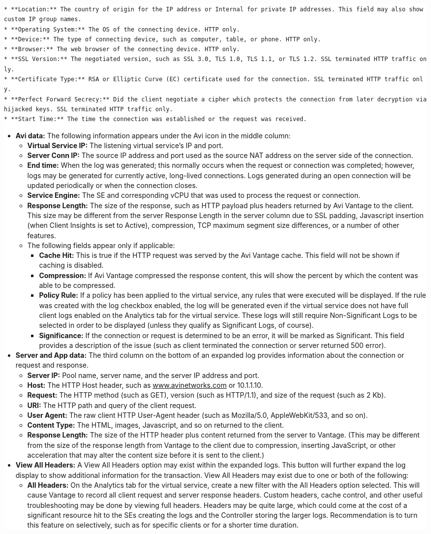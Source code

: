     * **Location:** The country of origin for the IP address or Internal for private IP addresses. This field may also show custom IP group names. 
    * **Operating System:** The OS of the connecting device. HTTP only. 
    * **Device:** The type of connecting device, such as computer, table, or phone. HTTP only. 
    * **Browser:** The web browser of the connecting device. HTTP only. 
    * **SSL Version:** The negotiated version, such as SSL 3.0, TLS 1.0, TLS 1.1, or TLS 1.2. SSL terminated HTTP traffic only. 
    * **Certificate Type:** RSA or Elliptic Curve (EC) certificate used for the connection. SSL terminated HTTP traffic only. 
    * **Perfect Forward Secrecy:** Did the client negotiate a cipher which protects the connection from later decryption via hijacked keys. SSL terminated HTTP traffic only. 
    * **Start Time:** The time the connection was established or the request was received. 
* **Avi data:** The following information appears under the Avi icon in the middle column:  
    * **Virtual Service IP:** The listening virtual service’s IP and port. 
    * **Server Conn IP:** The source IP address and port used as the source NAT address on the server side of the connection. 
    * **End time:** When the log was generated; this normally occurs when the request or connection was completed; however, logs may be generated for currently active, long-lived connections. Logs generated during an open connection will be updated periodically or when the connection closes. 
    * **Service Engine:** The SE and corresponding vCPU that was used to process the request or connection. 
    * **Response Length:** The size of the response, such as HTTP payload plus headers returned by Avi Vantage to the client. This size may be different from the server Response Length in the server column due to SSL padding, Javascript insertion (when Client Insights is set to Active), compression, TCP maximum segment size differences, or a number of other features. 
    * The following fields appear only if applicable:  
        * **Cache Hit:** This is true if the HTTP request was served by the Avi Vantage cache. This field will not be shown if caching is disabled. 
        * **Compression:** If Avi Vantage compressed the response content, this will show the percent by which the content was able to be compressed. 
        * **Policy Rule:** If a policy has been applied to the virtual service, any rules that were executed will be displayed. If the rule was created with the log checkbox enabled, the log will be generated even if the virtual service does not have full client logs enabled on the Analytics tab for the virtual service. These logs will still require Non-Significant Logs to be selected in order to be displayed (unless they qualify as Significant Logs, of course). 
        * **Significance:** If the connection or request is determined to be an error, it will be marked as Significant. This field provides a description of the issue (such as client terminated the connection or server returned 500 error). 
* **Server and App data:** The third column on the bottom of an expanded log provides information about the connection or request and response.  
    * **Server IP:** Pool name, server name, and the server IP address and port. 
    * **Host:** The HTTP Host header, such as www.avinetworks.com or 10.1.1.10. 
    * **Request:** The HTTP method (such as GET), version (such as HTTP/1.1), and size of the request (such as 2 Kb). 
    * **URI:** The HTTP path and query of the client request. 
    * **User Agent:** The raw client HTTP User-Agent header (such as Mozilla/5.0, AppleWebKit/533, and so on). 
    * **Content Type:** The HTML, images, Javascript, and so on returned to the client. 
    * **Response Length:** The size of the HTTP header plus content returned from the server to Vantage. (This may be different from the size of the response length from Vantage to the client due to compression, inserting JavaScript, or other acceleration that may alter the content size before it is sent to the client.) 
* **View All Headers:** A View All Headers option may exist within the expanded logs. This button will further expand the log display to show additional information for the transaction. View All Headers may exist due to one or both of the following:  
    * **All Headers:** On the Analytics tab for the virtual service, create a new filter with the All Headers option selected. This will cause Vantage to record all client request and server response headers. Custom headers, cache control, and other useful troubleshooting may be done by viewing full headers. Headers may be quite large, which could come at the cost of a significant resource hit to the SEs creating the logs and the Controller storing the larger logs. Recommendation is to turn this feature on selectively, such as for specific clients or for a shorter time duration. 